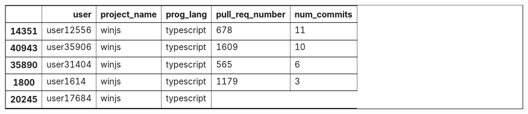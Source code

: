 


<div>
<style scoped>
    .dataframe tbody tr th:only-of-type {
        vertical-align: middle;
    }

    .dataframe tbody tr th {
        vertical-align: top;
    }

    .dataframe thead th {
        text-align: right;
    }
</style>
<table border="1" class="dataframe">
  <thead>
    <tr style="text-align: right;">
      <th></th>
      <th>user</th>
      <th>project_name</th>
      <th>prog_lang</th>
      <th>pull_req_number</th>
      <th>num_commits</th>
    </tr>
  </thead>
  <tbody>
    <tr>
      <th>14351</th>
      <td>user12556</td>
      <td>winjs</td>
      <td>typescript</td>
      <td>678</td>
      <td>11</td>
    </tr>
    <tr>
      <th>40943</th>
      <td>user35906</td>
      <td>winjs</td>
      <td>typescript</td>
      <td>1609</td>
      <td>10</td>
    </tr>
    <tr>
      <th>35890</th>
      <td>user31404</td>
      <td>winjs</td>
      <td>typescript</td>
      <td>565</td>
      <td>6</td>
    </tr>
    <tr>
      <th>1800</th>
      <td>user1614</td>
      <td>winjs</td>
      <td>typescript</td>
      <td>1179</td>
      <td>3</td>
    </tr>
    <tr>
      <th>20245</th>
      <td>user17684</td>
      <td>winjs</td>
      <td>typescript</td>